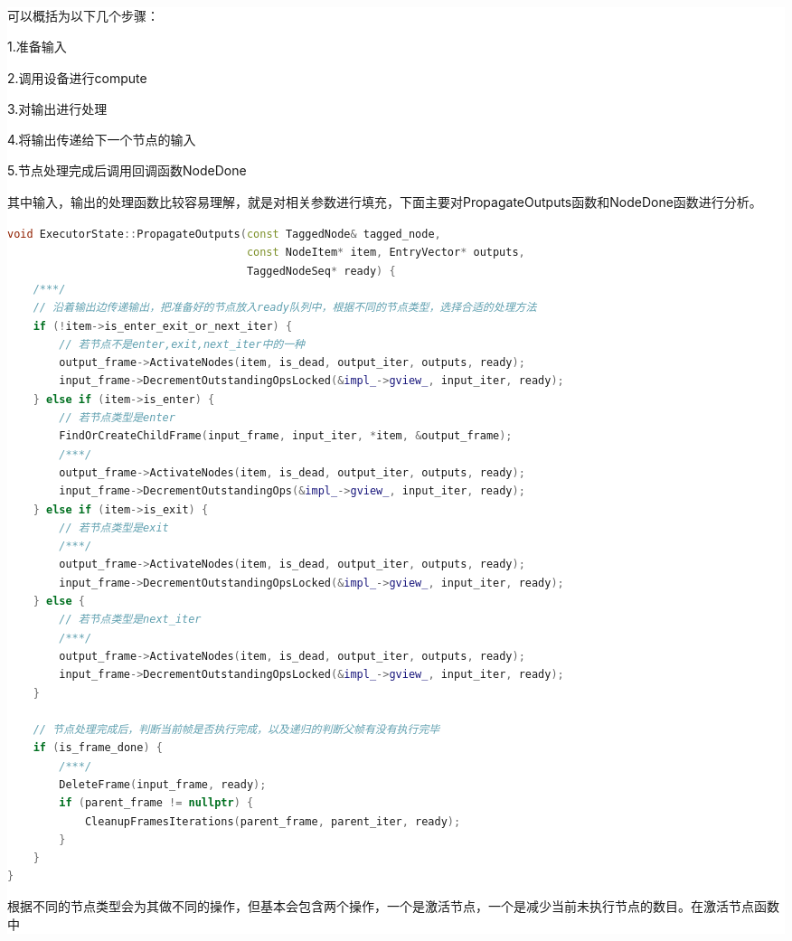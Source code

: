 可以概括为以下几个步骤：

1.准备输入

2.调用设备进行compute

3.对输出进行处理

4.将输出传递给下一个节点的输入

5.节点处理完成后调用回调函数NodeDone

其中输入，输出的处理函数比较容易理解，就是对相关参数进行填充，下面主要对PropagateOutputs函数和NodeDone函数进行分析。

```c++
void ExecutorState::PropagateOutputs(const TaggedNode& tagged_node,
                                     const NodeItem* item, EntryVector* outputs,
                                     TaggedNodeSeq* ready) {
    /***/
    // 沿着输出边传递输出，把准备好的节点放入ready队列中，根据不同的节点类型，选择合适的处理方法
    if (!item->is_enter_exit_or_next_iter) {
        // 若节点不是enter,exit,next_iter中的一种
        output_frame->ActivateNodes(item, is_dead, output_iter, outputs, ready);
        input_frame->DecrementOutstandingOpsLocked(&impl_->gview_, input_iter, ready);
    } else if (item->is_enter) {
        // 若节点类型是enter
        FindOrCreateChildFrame(input_frame, input_iter, *item, &output_frame);
        /***/
        output_frame->ActivateNodes(item, is_dead, output_iter, outputs, ready);
        input_frame->DecrementOutstandingOps(&impl_->gview_, input_iter, ready);
    } else if (item->is_exit) {
        // 若节点类型是exit
        /***/
        output_frame->ActivateNodes(item, is_dead, output_iter, outputs, ready);
        input_frame->DecrementOutstandingOpsLocked(&impl_->gview_, input_iter, ready);
    } else {
        // 若节点类型是next_iter
        /***/
        output_frame->ActivateNodes(item, is_dead, output_iter, outputs, ready);
        input_frame->DecrementOutstandingOpsLocked(&impl_->gview_, input_iter, ready);
    }
    
    // 节点处理完成后，判断当前帧是否执行完成，以及递归的判断父帧有没有执行完毕
    if (is_frame_done) {
        /***/
        DeleteFrame(input_frame, ready);
        if (parent_frame != nullptr) {
            CleanupFramesIterations(parent_frame, parent_iter, ready);
        }
    }
}
```

根据不同的节点类型会为其做不同的操作，但基本会包含两个操作，一个是激活节点，一个是减少当前未执行节点的数目。在激活节点函数中
